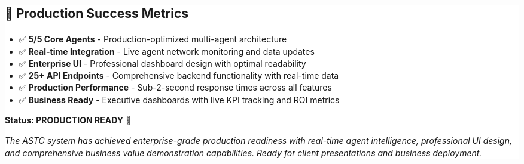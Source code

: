 
## 🎉 **Production Success Metrics**

- ✅ **5/5 Core Agents** - Production-optimized multi-agent architecture
- ✅ **Real-time Integration** - Live agent network monitoring and data updates
- ✅ **Enterprise UI** - Professional dashboard design with optimal readability
- ✅ **25+ API Endpoints** - Comprehensive backend functionality with real-time data
- ✅ **Production Performance** - Sub-2-second response times across all features
- ✅ **Business Ready** - Executive dashboards with live KPI tracking and ROI metrics

**Status: PRODUCTION READY** 🚀

*The ASTC system has achieved enterprise-grade production readiness with real-time agent intelligence, professional UI design, and comprehensive business value demonstration capabilities. Ready for client presentations and business deployment.*
